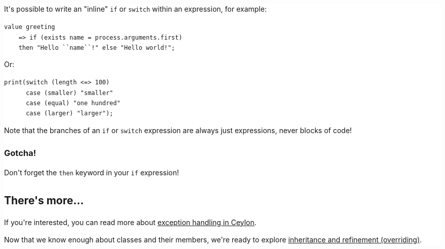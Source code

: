 It's possible to write an "inline" `if` or `switch` within an expression, for
example:


    value greeting
        => if (exists name = process.arguments.first)
        then "Hello ``name``!" else "Hello world!";

Or:


    print(switch (length <=> 100)
          case (smaller) "smaller"
          case (equal) "one hundred"
          case (larger) "larger");

Note that the branches of an `if` or `switch` expression are always just 
expressions, never blocks of code!

### Gotcha!

Don't forget the `then` keyword in your `if` expression!

## There's more...

If you're interested, you can read more about 
[exception handling in Ceylon](/blog/2015/12/14/failure/).

Now that we know enough about classes and their members, we're ready to 
explore [inheritance and refinement (overriding)](../inheritance).
